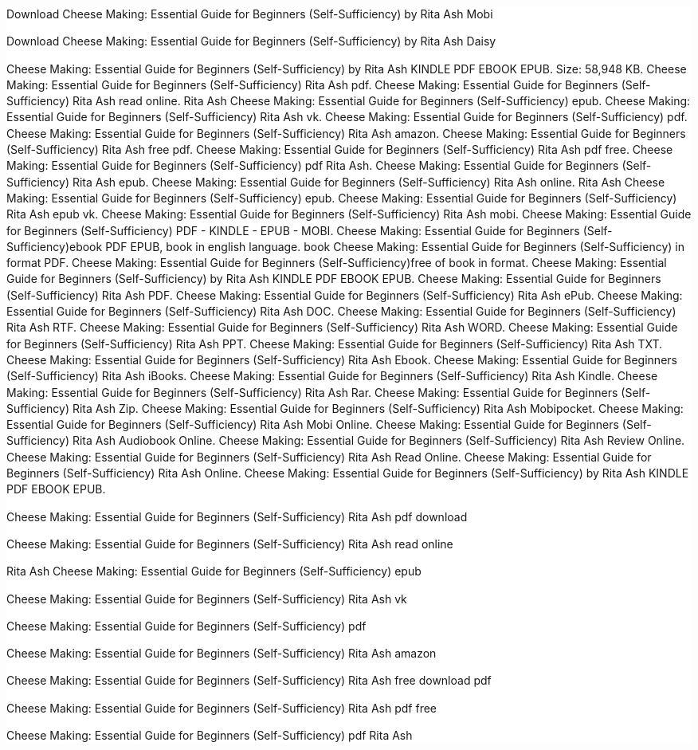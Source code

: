 Download Cheese Making: Essential Guide for Beginners (Self-Sufficiency) by Rita Ash Mobi

Download Cheese Making: Essential Guide for Beginners (Self-Sufficiency) by Rita Ash Daisy

Cheese Making: Essential Guide for Beginners (Self-Sufficiency) by Rita Ash KINDLE PDF EBOOK EPUB. Size: 58,948 KB. Cheese Making: Essential Guide for Beginners (Self-Sufficiency) Rita Ash pdf. Cheese Making: Essential Guide for Beginners (Self-Sufficiency) Rita Ash read online. Rita Ash Cheese Making: Essential Guide for Beginners (Self-Sufficiency) epub. Cheese Making: Essential Guide for Beginners (Self-Sufficiency) Rita Ash vk. Cheese Making: Essential Guide for Beginners (Self-Sufficiency) pdf. Cheese Making: Essential Guide for Beginners (Self-Sufficiency) Rita Ash amazon. Cheese Making: Essential Guide for Beginners (Self-Sufficiency) Rita Ash free pdf. Cheese Making: Essential Guide for Beginners (Self-Sufficiency) Rita Ash pdf free. Cheese Making: Essential Guide for Beginners (Self-Sufficiency) pdf Rita Ash. Cheese Making: Essential Guide for Beginners (Self-Sufficiency) Rita Ash epub. Cheese Making: Essential Guide for Beginners (Self-Sufficiency) Rita Ash online. Rita Ash Cheese Making: Essential Guide for Beginners (Self-Sufficiency) epub. Cheese Making: Essential Guide for Beginners (Self-Sufficiency) Rita Ash epub vk. Cheese Making: Essential Guide for Beginners (Self-Sufficiency) Rita Ash mobi. Cheese Making: Essential Guide for Beginners (Self-Sufficiency) PDF - KINDLE - EPUB - MOBI. Cheese Making: Essential Guide for Beginners (Self-Sufficiency)ebook PDF EPUB, book in english language. book Cheese Making: Essential Guide for Beginners (Self-Sufficiency) in format PDF. Cheese Making: Essential Guide for Beginners (Self-Sufficiency)free of book in format. Cheese Making: Essential Guide for Beginners (Self-Sufficiency) by Rita Ash KINDLE PDF EBOOK EPUB. Cheese Making: Essential Guide for Beginners (Self-Sufficiency) Rita Ash PDF. Cheese Making: Essential Guide for Beginners (Self-Sufficiency) Rita Ash ePub. Cheese Making: Essential Guide for Beginners (Self-Sufficiency) Rita Ash DOC. Cheese Making: Essential Guide for Beginners (Self-Sufficiency) Rita Ash RTF. Cheese Making: Essential Guide for Beginners (Self-Sufficiency) Rita Ash WORD. Cheese Making: Essential Guide for Beginners (Self-Sufficiency) Rita Ash PPT. Cheese Making: Essential Guide for Beginners (Self-Sufficiency) Rita Ash TXT. Cheese Making: Essential Guide for Beginners (Self-Sufficiency) Rita Ash Ebook. Cheese Making: Essential Guide for Beginners (Self-Sufficiency) Rita Ash iBooks. Cheese Making: Essential Guide for Beginners (Self-Sufficiency) Rita Ash Kindle. Cheese Making: Essential Guide for Beginners (Self-Sufficiency) Rita Ash Rar. Cheese Making: Essential Guide for Beginners (Self-Sufficiency) Rita Ash Zip. Cheese Making: Essential Guide for Beginners (Self-Sufficiency) Rita Ash Mobipocket. Cheese Making: Essential Guide for Beginners (Self-Sufficiency) Rita Ash Mobi Online. Cheese Making: Essential Guide for Beginners (Self-Sufficiency) Rita Ash Audiobook Online. Cheese Making: Essential Guide for Beginners (Self-Sufficiency) Rita Ash Review Online. Cheese Making: Essential Guide for Beginners (Self-Sufficiency) Rita Ash Read Online. Cheese Making: Essential Guide for Beginners (Self-Sufficiency) Rita Ash Online. Cheese Making: Essential Guide for Beginners (Self-Sufficiency) by Rita Ash KINDLE PDF EBOOK EPUB.

Cheese Making: Essential Guide for Beginners (Self-Sufficiency) Rita Ash pdf download

Cheese Making: Essential Guide for Beginners (Self-Sufficiency) Rita Ash read online

Rita Ash Cheese Making: Essential Guide for Beginners (Self-Sufficiency) epub

Cheese Making: Essential Guide for Beginners (Self-Sufficiency) Rita Ash vk

Cheese Making: Essential Guide for Beginners (Self-Sufficiency) pdf

Cheese Making: Essential Guide for Beginners (Self-Sufficiency) Rita Ash amazon

Cheese Making: Essential Guide for Beginners (Self-Sufficiency) Rita Ash free download pdf

Cheese Making: Essential Guide for Beginners (Self-Sufficiency) Rita Ash pdf free

Cheese Making: Essential Guide for Beginners (Self-Sufficiency) pdf Rita Ash
